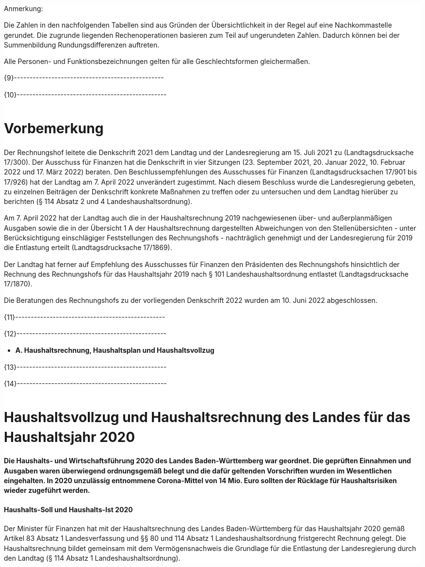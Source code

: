 Anmerkung:

Die Zahlen in den nachfolgenden Tabellen sind aus Gründen der Übersichtlichkeit in der Regel auf eine Nachkommastelle gerundet. Die zugrunde liegenden Rechenoperationen basieren zum Teil auf ungerundeten Zahlen. Dadurch können bei der Summenbildung Rundungsdifferenzen auftreten.

Alle Personen- und Funktionsbezeichnungen gelten für alle Geschlechtsformen gleichermaßen.

{9}------------------------------------------------

{10}------------------------------------------------

# **Vorbemerkung**

Der Rechnungshof leitete die Denkschrift 2021 dem Landtag und der Landesregierung am 15. Juli 2021 zu (Landtagsdrucksache 17/300). Der Ausschuss für Finanzen hat die Denkschrift in vier Sitzungen (23. September 2021, 20. Januar 2022, 10. Februar 2022 und 17. März 2022) beraten. Den Beschlussempfehlungen des Ausschusses für Finanzen (Landtagsdrucksachen 17/901 bis 17/926) hat der Landtag am 7. April 2022 unverändert zugestimmt. Nach diesem Beschluss wurde die Landesregierung gebeten, zu einzelnen Beiträgen der Denkschrift konkrete Maßnahmen zu treffen oder zu untersuchen und dem Landtag hierüber zu berichten (§ 114 Absatz 2 und 4 Landeshaushaltsordnung).

Am 7. April 2022 hat der Landtag auch die in der Haushaltsrechnung 2019 nachgewiesenen über- und außerplanmäßigen Ausgaben sowie die in der Übersicht 1 A der Haushaltsrechnung dargestellten Abweichungen von den Stellenübersichten - unter Berücksichtigung einschlägiger Feststellungen des Rechnungshofs - nachträglich genehmigt und der Landesregierung für 2019 die Entlastung erteilt (Landtagsdrucksache 17/1869).

Der Landtag hat ferner auf Empfehlung des Ausschusses für Finanzen den Präsidenten des Rechnungshofs hinsichtlich der Rechnung des Rechnungshofs für das Haushaltsjahr 2019 nach § 101 Landeshaushaltsordnung entlastet (Landtagsdrucksache 17/1870).

Die Beratungen des Rechnungshofs zu der vorliegenden Denkschrift 2022 wurden am 10. Juni 2022 abgeschlossen.

{11}------------------------------------------------

{12}------------------------------------------------

- **A. Haushaltsrechnung, Haushaltsplan und Haushaltsvollzug**

{13}------------------------------------------------

{14}------------------------------------------------

# **Haushaltsvollzug und Haushaltsrechnung des Landes für das Haushaltsjahr 2020**

**Die Haushalts- und Wirtschaftsführung 2020 des Landes Baden-Württemberg war geordnet. Die geprüften Einnahmen und Ausgaben waren überwiegend ordnungsgemäß belegt und die dafür geltenden Vorschriften wurden im Wesentlichen eingehalten. In 2020 unzulässig entnommene Corona-Mittel von 14 Mio. Euro sollten der Rücklage für Haushaltsrisiken wieder zugeführt werden.** 

#### **Haushalts-Soll und Haushalts-Ist 2020**

Der Minister für Finanzen hat mit der Haushaltsrechnung des Landes Baden-Württemberg für das Haushaltsjahr 2020 gemäß Artikel 83 Absatz 1 Landesverfassung und §§ 80 und 114 Absatz 1 Landeshaushaltsordnung fristgerecht Rechnung gelegt. Die Haushaltsrechnung bildet gemeinsam mit dem Vermögensnachweis die Grundlage für die Entlastung der Landesregierung durch den Landtag (§ 114 Absatz 1 Landeshaushaltsordnung).
